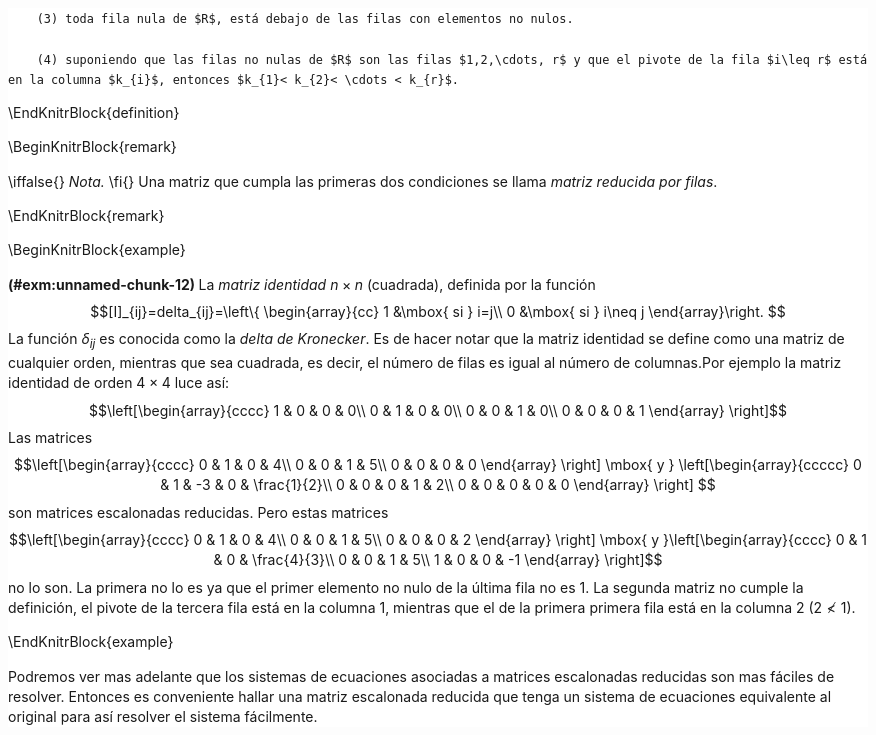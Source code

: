 		(3) toda fila nula de $R$, está debajo de las filas con elementos no nulos.

		(4) suponiendo que las filas no nulas de $R$ son las filas $1,2,\cdots, r$ y que el pivote de la fila $i\leq r$ está en la columna $k_{i}$, entonces $k_{1}< k_{2}< \cdots < k_{r}$.
</div>\EndKnitrBlock{definition}

\BeginKnitrBlock{remark}<div class="remark">\iffalse{} <span class="remark"><em>Nota. </em></span>  \fi{}	Una matriz que cumpla las primeras dos condiciones se llama *matriz reducida por filas*.
</div>\EndKnitrBlock{remark}

\BeginKnitrBlock{example}<div class="example"><span class="example" id="exm:unnamed-chunk-12"><strong>(\#exm:unnamed-chunk-12) </strong></span>	La *matriz identidad* $n\times n$ (cuadrada), definida por la función $$[I]_{ij}=delta_{ij}=\left\{ \begin{array}{cc}
	1 &\mbox{ si } i=j\\
	0 &\mbox{ si } i\neq j
	\end{array}\right. $$
	La función $\delta_{ij}$ es conocida como la *delta de Kronecker*. Es de hacer notar que la matriz identidad se define como una matriz de cualquier orden, mientras que sea cuadrada, es decir, el número de filas es igual al número de columnas.Por ejemplo la matriz identidad de orden $4\times 4$ luce así:
	$$\left[\begin{array}{cccc}
	1 & 0 & 0 & 0\\
	0 & 1 & 0 & 0\\
	0 & 0 & 1 & 0\\
	0 & 0 & 0 & 1
	\end{array} \right]$$
	Las matrices $$\left[\begin{array}{cccc}
	0 & 1 & 0 & 4\\
	0 & 0 & 1 & 5\\
	0 & 0 & 0 & 0
	\end{array} \right] \mbox{ y }
	\left[\begin{array}{ccccc}
	0 & 1 & -3 & 0 & \frac{1}{2}\\
	0 & 0 & 0 & 1 & 2\\
	0 & 0 & 0 & 0 & 0
	\end{array} \right] $$  son matrices escalonadas reducidas.
	Pero estas matrices  
	$$\left[\begin{array}{cccc}
	0 & 1 & 0 & 4\\
	0 & 0 & 1 & 5\\
	0 & 0 & 0 & 2
	\end{array} \right] \mbox{ y }\left[\begin{array}{cccc}
	0 & 1 & 0 & \frac{4}{3}\\
	0 & 0 & 1 & 5\\
	1 & 0 & 0 & -1
	\end{array} \right]$$ no lo son. La primera no lo es ya que el primer elemento no nulo de la última fila no es $1$. La segunda matriz no cumple la definición, el pivote de la tercera fila está en la columna $1$, mientras que el de la primera primera fila está en la columna $2$ ($2\nless 1$).
</div>\EndKnitrBlock{example}

Podremos ver mas adelante que los sistemas de ecuaciones asociadas a matrices escalonadas reducidas son mas fáciles de resolver. Entonces es conveniente hallar una  matriz escalonada reducida que tenga un sistema de ecuaciones equivalente al original para así resolver el sistema fácilmente. 
